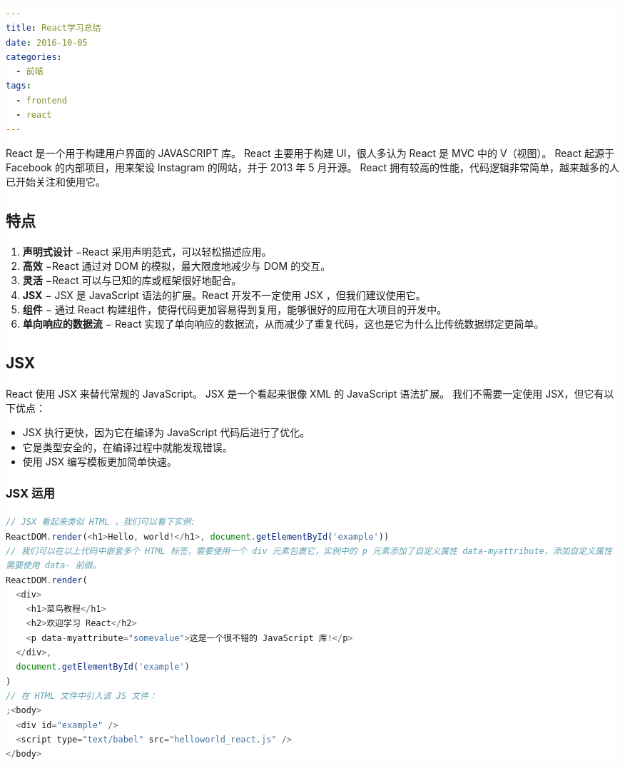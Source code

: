 ```yaml
---
title: React学习总结
date: 2016-10-05
categories:
  - 前端
tags:
  - frontend
  - react
---
```


React 是一个用于构建用户界面的 JAVASCRIPT 库。
React 主要用于构建 UI，很人多认为 React 是 MVC 中的 V（视图）。
React 起源于 Facebook 的内部项目，用来架设 Instagram 的网站，并于 2013 年 5 月开源。
React 拥有较高的性能，代码逻辑非常简单，越来越多的人已开始关注和使用它。

## 特点

1. **声明式设计** −React 采用声明范式，可以轻松描述应用。
2. **高效** −React 通过对 DOM 的模拟，最大限度地减少与 DOM 的交互。
3. **灵活** −React 可以与已知的库或框架很好地配合。
4. **JSX** − JSX 是 JavaScript 语法的扩展。React 开发不一定使用 JSX ，但我们建议使用它。
5. **组件** − 通过 React 构建组件，使得代码更加容易得到复用，能够很好的应用在大项目的开发中。
6. **单向响应的数据流** − React 实现了单向响应的数据流，从而减少了重复代码，这也是它为什么比传统数据绑定更简单。

## JSX

React 使用 JSX 来替代常规的 JavaScript。
JSX 是一个看起来很像 XML 的 JavaScript 语法扩展。
我们不需要一定使用 JSX，但它有以下优点：

- JSX 执行更快，因为它在编译为 JavaScript 代码后进行了优化。
- 它是类型安全的，在编译过程中就能发现错误。
- 使用 JSX 编写模板更加简单快速。

### JSX 运用

```js
// JSX 看起来类似 HTML ，我们可以看下实例:
ReactDOM.render(<h1>Hello, world!</h1>, document.getElementById('example'))
// 我们可以在以上代码中嵌套多个 HTML 标签，需要使用一个 div 元素包裹它，实例中的 p 元素添加了自定义属性 data-myattribute，添加自定义属性需要使用 data- 前缀。
ReactDOM.render(
  <div>
    <h1>菜鸟教程</h1>
    <h2>欢迎学习 React</h2>
    <p data-myattribute="somevalue">这是一个很不错的 JavaScript 库!</p>
  </div>,
  document.getElementById('example')
)
// 在 HTML 文件中引入该 JS 文件：
;<body>
  <div id="example" />
  <script type="text/babel" src="helloworld_react.js" />
</body>
```
